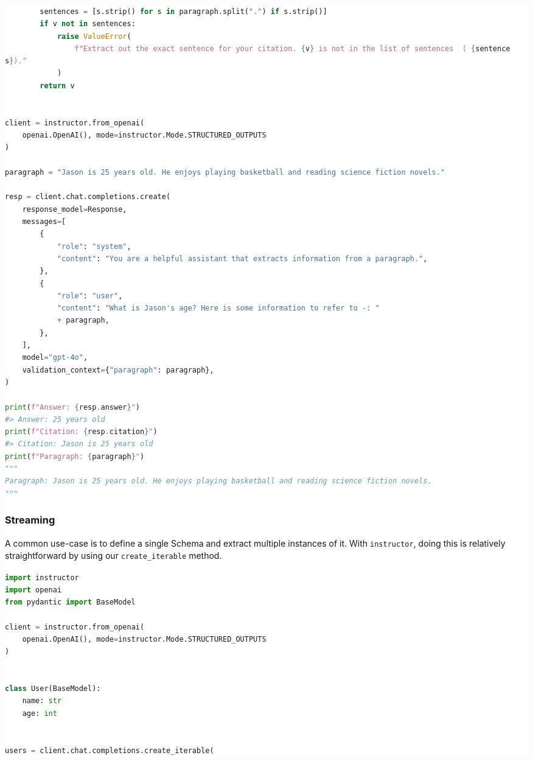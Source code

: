 ```python
        sentences = [s.strip() for s in paragraph.split(".") if s.strip()]
        if v not in sentences:
            raise ValueError(
                f"Extract out the exact sentence for your citation. {v} is not in the list of sentences  ( {sentences})."
            )
        return v


client = instructor.from_openai(
    openai.OpenAI(), mode=instructor.Mode.STRUCTURED_OUTPUTS
)

paragraph = "Jason is 25 years old. He enjoys playing basketball and reading science fiction novels."

resp = client.chat.completions.create(
    response_model=Response,
    messages=[
        {
            "role": "system",
            "content": "You are a helpful assistant that extracts information from a paragraph.",
        },
        {
            "role": "user",
            "content": "What is Jason's age? Here is some information to refer to -: "
            + paragraph,
        },
    ],
    model="gpt-4o",
    validation_context={"paragraph": paragraph},
)

print(f"Answer: {resp.answer}")
#> Answer: 25 years old
print(f"Citation: {resp.citation}")
#> Citation: Jason is 25 years old
print(f"Paragraph: {paragraph}")
"""
Paragraph: Jason is 25 years old. He enjoys playing basketball and reading science fiction novels.
"""
```

### Streaming

A common use-case is to define a single Schema and extract multiple instances of it. With `instructor`, doing this is relatively straightforward by using our `create_iterable` method.

```python
import instructor
import openai
from pydantic import BaseModel

client = instructor.from_openai(
    openai.OpenAI(), mode=instructor.Mode.STRUCTURED_OUTPUTS
)


class User(BaseModel):
    name: str
    age: int


users = client.chat.completions.create_iterable(
```